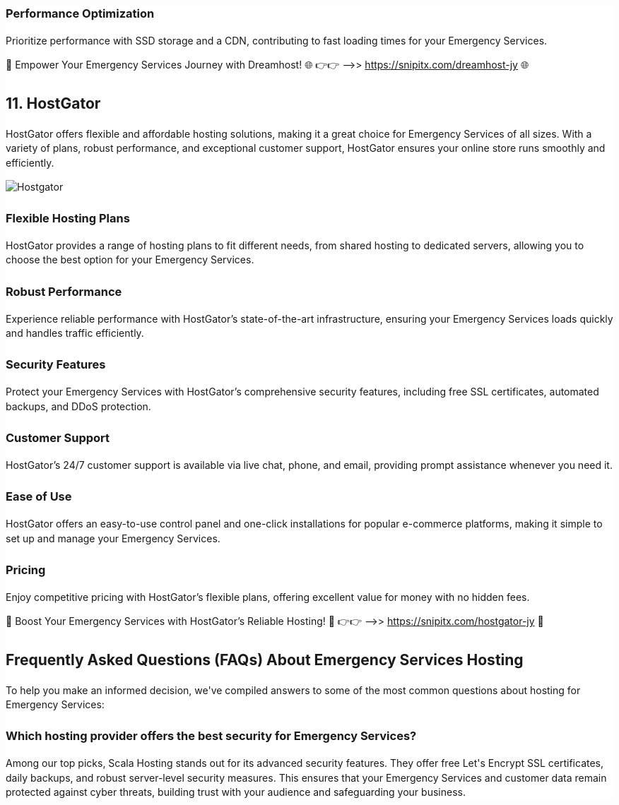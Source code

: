 ### Performance Optimization
Prioritize performance with SSD storage and a CDN, contributing to fast loading times for your Emergency Services.

🚀 Empower Your Emergency Services Journey with Dreamhost! 🌐
👉👉 -->> https://snipitx.com/dreamhost-jy 🌐

## 11. HostGator

HostGator offers flexible and affordable hosting solutions, making it a great choice for Emergency Services of all sizes. With a variety of plans, robust performance, and exceptional customer support, HostGator ensures your online store runs smoothly and efficiently.

![Hostgator](https://i.imgur.com/SNC0dSu.jpeg "Hostgator Hosting")

### Flexible Hosting Plans
HostGator provides a range of hosting plans to fit different needs, from shared hosting to dedicated servers, allowing you to choose the best option for your Emergency Services.

### Robust Performance
Experience reliable performance with HostGator’s state-of-the-art infrastructure, ensuring your Emergency Services loads quickly and handles traffic efficiently.

### Security Features
Protect your Emergency Services with HostGator’s comprehensive security features, including free SSL certificates, automated backups, and DDoS protection.

### Customer Support
HostGator’s 24/7 customer support is available via live chat, phone, and email, providing prompt assistance whenever you need it.

### Ease of Use
HostGator offers an easy-to-use control panel and one-click installations for popular e-commerce platforms, making it simple to set up and manage your Emergency Services.

### Pricing
Enjoy competitive pricing with HostGator’s flexible plans, offering excellent value for money with no hidden fees.

🌟 Boost Your Emergency Services with HostGator’s Reliable Hosting! 🚀
👉👉 -->> https://snipitx.com/hostgator-jy 🚀

## Frequently Asked Questions (FAQs) About Emergency Services Hosting

To help you make an informed decision, we've compiled answers to some of the most common questions about hosting for Emergency Services:

### Which hosting provider offers the best security for Emergency Services? 
Among our top picks, Scala Hosting stands out for its advanced security features. They offer free Let's Encrypt SSL certificates, daily backups, and robust server-level security measures. This ensures that your Emergency Services and customer data remain protected against cyber threats, building trust with your audience and safeguarding your business.
